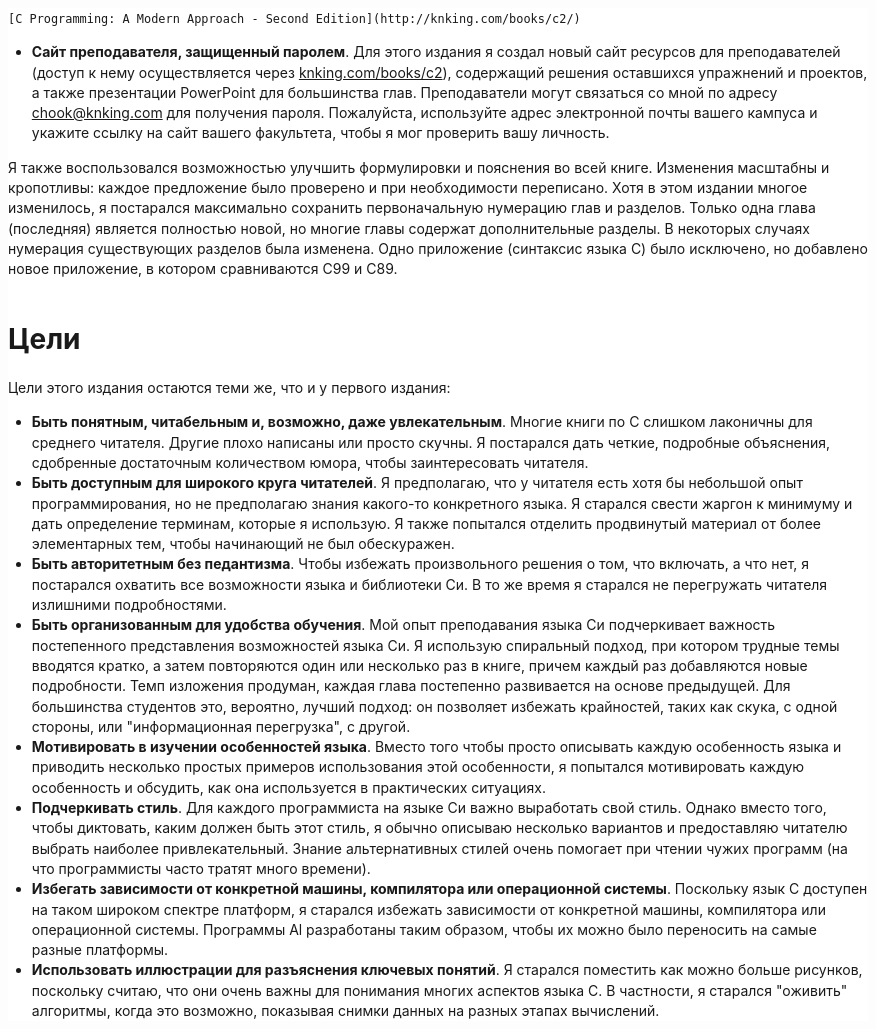     [C Programming: A Modern Approach - Second Edition](http://knking.com/books/c2/)
    
- **Сайт преподавателя, защищенный паролем**. Для этого издания я создал новый сайт ресурсов для преподавателей (доступ к нему осуществляется через [knking.com/books/c2](http://knking.com/books/c2)), содержащий решения оставшихся упражнений и проектов, а также презентации PowerPoint для большинства глав. Преподаватели могут связаться со мной по адресу [chook@knking.com](mailto:chook@knking.com) для получения пароля. Пожалуйста, используйте адрес электронной почты вашего кампуса и укажите ссылку на сайт вашего факультета, чтобы я мог проверить вашу личность.

Я также воспользовался возможностью улучшить формулировки и пояснения во всей книге. Изменения масштабны и кропотливы: каждое предложение было проверено и при необходимости переписано.
Хотя в этом издании многое изменилось, я постарался максимально сохранить первоначальную нумерацию глав и разделов. Только одна глава (последняя) является полностью новой, но многие главы содержат дополнительные разделы. В некоторых случаях нумерация существующих разделов была изменена. Одно приложение (синтаксис языка C) было исключено, но добавлено новое приложение, в котором сравниваются C99 и C89.

# Цели

Цели этого издания остаются теми же, что и у первого издания:

- **Быть понятным, читабельным и, возможно, даже увлекательным**. Многие книги по С слишком лаконичны для среднего читателя. Другие плохо написаны или просто скучны. Я постарался дать четкие, подробные объяснения, сдобренные достаточным количеством юмора, чтобы заинтересовать читателя.
- **Быть доступным для широкого круга читателей**. Я предполагаю, что у читателя есть хотя бы небольшой опыт программирования, но не предполагаю знания какого-то конкретного языка. Я старался свести жаргон к минимуму и дать определение терминам, которые я использую. Я также попытался отделить продвинутый материал от более элементарных тем, чтобы начинающий не был обескуражен.
- **Быть авторитетным без педантизма**. Чтобы избежать произвольного решения о том, что включать, а что нет, я постарался охватить все возможности языка и библиотеки Си. В то же время я старался не перегружать читателя излишними подробностями.
- **Быть организованным для удобства обучения**. Мой опыт преподавания языка Си подчеркивает важность постепенного представления возможностей языка Си. Я использую спиральный подход, при котором трудные темы вводятся кратко, а затем повторяются один или несколько раз в книге, причем каждый раз добавляются новые подробности. Темп изложения продуман, каждая глава постепенно развивается на основе предыдущей. Для большинства студентов это, вероятно, лучший подход: он позволяет избежать крайностей, таких как скука, с одной стороны, или "информационная перегрузка", с другой.
- **Мотивировать в изучении особенностей языка**. Вместо того чтобы просто описывать каждую особенность языка и приводить несколько простых примеров использования этой особенности, я попытался мотивировать каждую особенность и обсудить, как она используется в практических ситуациях.
- **Подчеркивать стиль**. Для каждого программиста на языке Си важно выработать свой стиль. Однако вместо того, чтобы диктовать, каким должен быть этот стиль, я обычно описываю несколько вариантов и предоставляю читателю выбрать наиболее привлекательный. Знание альтернативных стилей очень помогает при чтении чужих программ (на что программисты часто тратят много времени).
- **Избегать зависимости от конкретной машины, компилятора или операционной системы**. Поскольку язык C доступен на таком широком спектре платформ, я старался избежать зависимости от конкретной машины, компилятора или операционной системы. Программы Al разработаны таким образом, чтобы их можно было переносить на самые разные платформы.
- **Использовать иллюстрации для разъяснения ключевых понятий**. Я старался поместить как можно больше рисунков, поскольку считаю, что они очень важны для понимания многих аспектов языка С. В частности, я старался "оживить" алгоритмы, когда это возможно, показывая
снимки данных на разных этапах вычислений.

